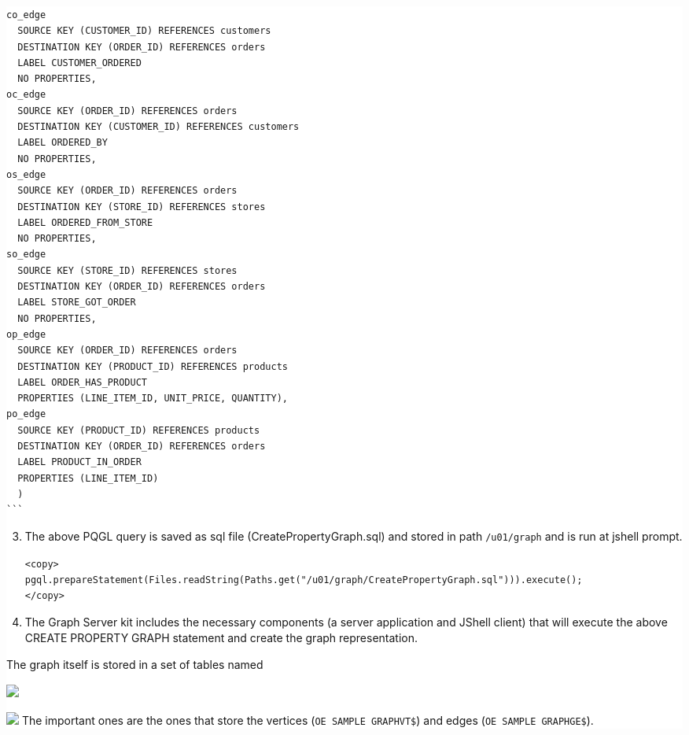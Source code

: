     co_edge
      SOURCE KEY (CUSTOMER_ID) REFERENCES customers
      DESTINATION KEY (ORDER_ID) REFERENCES orders
      LABEL CUSTOMER_ORDERED
      NO PROPERTIES,
    oc_edge
      SOURCE KEY (ORDER_ID) REFERENCES orders
      DESTINATION KEY (CUSTOMER_ID) REFERENCES customers
      LABEL ORDERED_BY
      NO PROPERTIES,
    os_edge
      SOURCE KEY (ORDER_ID) REFERENCES orders
      DESTINATION KEY (STORE_ID) REFERENCES stores
      LABEL ORDERED_FROM_STORE
      NO PROPERTIES,
    so_edge
      SOURCE KEY (STORE_ID) REFERENCES stores
      DESTINATION KEY (ORDER_ID) REFERENCES orders
      LABEL STORE_GOT_ORDER
      NO PROPERTIES,
    op_edge
      SOURCE KEY (ORDER_ID) REFERENCES orders
      DESTINATION KEY (PRODUCT_ID) REFERENCES products
      LABEL ORDER_HAS_PRODUCT
      PROPERTIES (LINE_ITEM_ID, UNIT_PRICE, QUANTITY),
    po_edge
      SOURCE KEY (PRODUCT_ID) REFERENCES products
      DESTINATION KEY (ORDER_ID) REFERENCES orders
      LABEL PRODUCT_IN_ORDER
      PROPERTIES (LINE_ITEM_ID)
      )
    ```

3. The above PQGL query is saved as sql file (CreatePropertyGraph.sql) and stored in path `/u01/graph` and is run at jshell prompt.

    ```
    <copy>
    pgql.prepareStatement(Files.readString(Paths.get("/u01/graph/CreatePropertyGraph.sql"))).execute();
    </copy>
    ```

4. The Graph Server kit includes the necessary components (a server application and JShell client) that will execute the above CREATE PROPERTY GRAPH statement and create the graph representation.

The graph itself is stored in a set of tables named

  ![](./images/g7.png " ")

  ![](./images/IMGG7.PNG " ")
The important ones are the ones that store the vertices (`OE SAMPLE GRAPHVT$`) and edges (`OE SAMPLE GRAPHGE$`).
